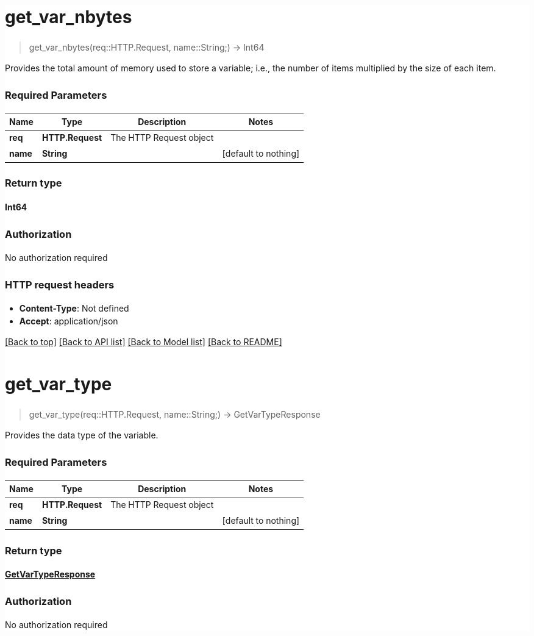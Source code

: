 # **get_var_nbytes**
> get_var_nbytes(req::HTTP.Request, name::String;) -> Int64



Provides the total amount of memory used to store a variable; i.e., the number of items multiplied by the size of each item. 

### Required Parameters

Name | Type | Description  | Notes
------------- | ------------- | ------------- | -------------
 **req** | **HTTP.Request** | The HTTP Request object | 
**name** | **String**|  | [default to nothing]

### Return type

**Int64**

### Authorization

No authorization required

### HTTP request headers

 - **Content-Type**: Not defined
 - **Accept**: application/json

[[Back to top]](#) [[Back to API list]](../README.md#documentation-for-api-endpoints) [[Back to Model list]](../README.md#documentation-for-models) [[Back to README]](../README.md)

# **get_var_type**
> get_var_type(req::HTTP.Request, name::String;) -> GetVarTypeResponse



Provides the data type of the variable.

### Required Parameters

Name | Type | Description  | Notes
------------- | ------------- | ------------- | -------------
 **req** | **HTTP.Request** | The HTTP Request object | 
**name** | **String**|  | [default to nothing]

### Return type

[**GetVarTypeResponse**](GetVarTypeResponse.md)

### Authorization

No authorization required
